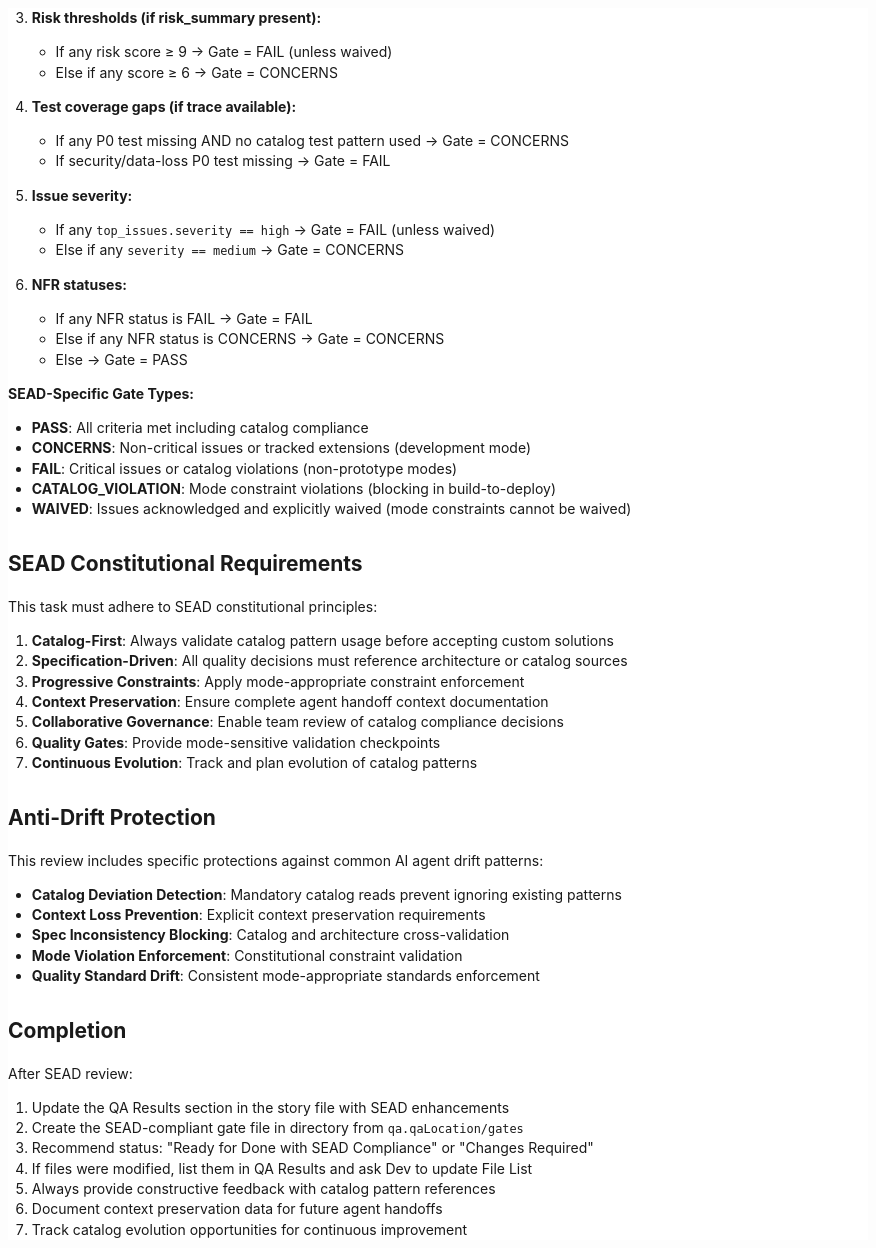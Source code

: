 3. **Risk thresholds (if risk_summary present):**
   - If any risk score ≥ 9 → Gate = FAIL (unless waived)
   - Else if any score ≥ 6 → Gate = CONCERNS

4. **Test coverage gaps (if trace available):**
   - If any P0 test missing AND no catalog test pattern used → Gate = CONCERNS
   - If security/data-loss P0 test missing → Gate = FAIL

5. **Issue severity:**
   - If any `top_issues.severity == high` → Gate = FAIL (unless waived)
   - Else if any `severity == medium` → Gate = CONCERNS

6. **NFR statuses:**
   - If any NFR status is FAIL → Gate = FAIL
   - Else if any NFR status is CONCERNS → Gate = CONCERNS
   - Else → Gate = PASS

**SEAD-Specific Gate Types:**
- **PASS**: All criteria met including catalog compliance
- **CONCERNS**: Non-critical issues or tracked extensions (development mode)
- **FAIL**: Critical issues or catalog violations (non-prototype modes)
- **CATALOG_VIOLATION**: Mode constraint violations (blocking in build-to-deploy)
- **WAIVED**: Issues acknowledged and explicitly waived (mode constraints cannot be waived)

## SEAD Constitutional Requirements

This task must adhere to SEAD constitutional principles:

1. **Catalog-First**: Always validate catalog pattern usage before accepting custom solutions
2. **Specification-Driven**: All quality decisions must reference architecture or catalog sources
3. **Progressive Constraints**: Apply mode-appropriate constraint enforcement
4. **Context Preservation**: Ensure complete agent handoff context documentation
5. **Collaborative Governance**: Enable team review of catalog compliance decisions
6. **Quality Gates**: Provide mode-sensitive validation checkpoints
7. **Continuous Evolution**: Track and plan evolution of catalog patterns

## Anti-Drift Protection

This review includes specific protections against common AI agent drift patterns:

- **Catalog Deviation Detection**: Mandatory catalog reads prevent ignoring existing patterns
- **Context Loss Prevention**: Explicit context preservation requirements
- **Spec Inconsistency Blocking**: Catalog and architecture cross-validation
- **Mode Violation Enforcement**: Constitutional constraint validation
- **Quality Standard Drift**: Consistent mode-appropriate standards enforcement

## Completion

After SEAD review:

1. Update the QA Results section in the story file with SEAD enhancements
2. Create the SEAD-compliant gate file in directory from `qa.qaLocation/gates`
3. Recommend status: "Ready for Done with SEAD Compliance" or "Changes Required"
4. If files were modified, list them in QA Results and ask Dev to update File List
5. Always provide constructive feedback with catalog pattern references
6. Document context preservation data for future agent handoffs
7. Track catalog evolution opportunities for continuous improvement